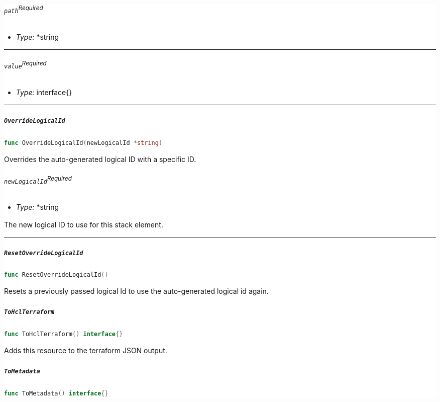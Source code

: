 ###### `path`<sup>Required</sup> <a name="path" id="@cdktf/provider-hcp.dataHcpGroup.DataHcpGroup.addOverride.parameter.path"></a>

- *Type:* *string

---

###### `value`<sup>Required</sup> <a name="value" id="@cdktf/provider-hcp.dataHcpGroup.DataHcpGroup.addOverride.parameter.value"></a>

- *Type:* interface{}

---

##### `OverrideLogicalId` <a name="OverrideLogicalId" id="@cdktf/provider-hcp.dataHcpGroup.DataHcpGroup.overrideLogicalId"></a>

```go
func OverrideLogicalId(newLogicalId *string)
```

Overrides the auto-generated logical ID with a specific ID.

###### `newLogicalId`<sup>Required</sup> <a name="newLogicalId" id="@cdktf/provider-hcp.dataHcpGroup.DataHcpGroup.overrideLogicalId.parameter.newLogicalId"></a>

- *Type:* *string

The new logical ID to use for this stack element.

---

##### `ResetOverrideLogicalId` <a name="ResetOverrideLogicalId" id="@cdktf/provider-hcp.dataHcpGroup.DataHcpGroup.resetOverrideLogicalId"></a>

```go
func ResetOverrideLogicalId()
```

Resets a previously passed logical Id to use the auto-generated logical id again.

##### `ToHclTerraform` <a name="ToHclTerraform" id="@cdktf/provider-hcp.dataHcpGroup.DataHcpGroup.toHclTerraform"></a>

```go
func ToHclTerraform() interface{}
```

Adds this resource to the terraform JSON output.

##### `ToMetadata` <a name="ToMetadata" id="@cdktf/provider-hcp.dataHcpGroup.DataHcpGroup.toMetadata"></a>

```go
func ToMetadata() interface{}
```
